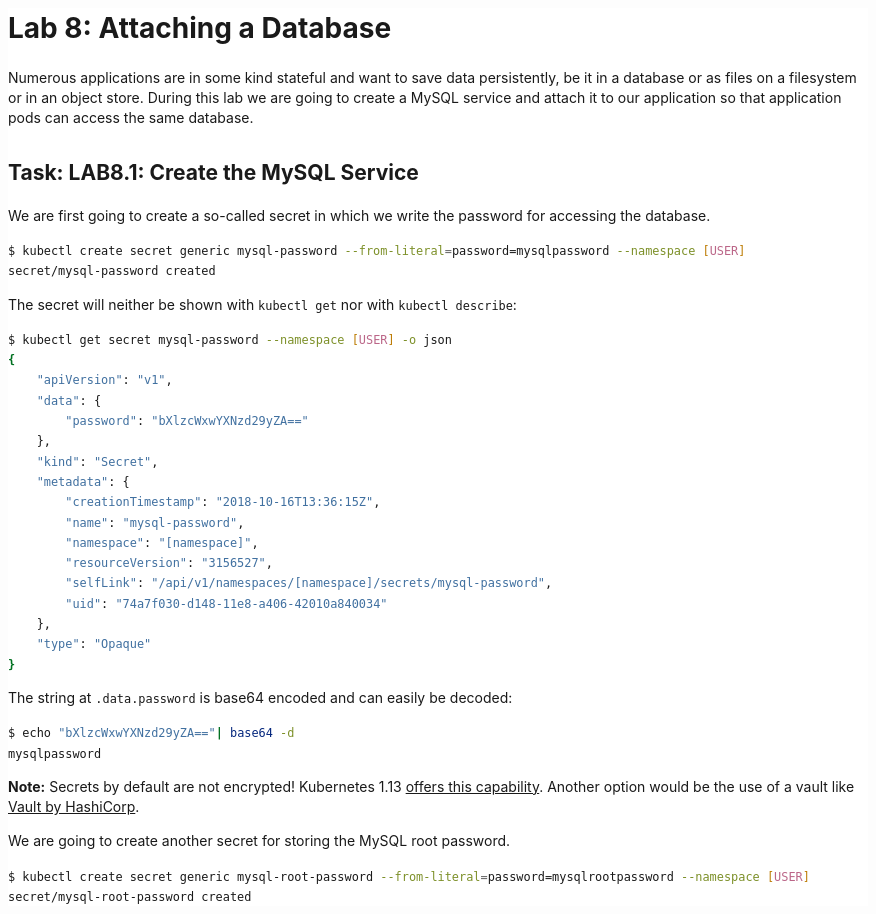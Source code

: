 # Lab 8: Attaching a Database

Numerous applications are in some kind stateful and want to save data persistently, be it in a database or as files on a filesystem or in an object store. During this lab we are going to create a MySQL service and attach it to our application so that application pods can access the same database.


## Task: LAB8.1: Create the MySQL Service


We are first going to create a so-called secret in which we write the password for accessing the database.

```bash
$ kubectl create secret generic mysql-password --from-literal=password=mysqlpassword --namespace [USER]
secret/mysql-password created
```

The secret will neither be shown with `kubectl get` nor with `kubectl describe`:

```bash
$ kubectl get secret mysql-password --namespace [USER] -o json
{
    "apiVersion": "v1",
    "data": {
        "password": "bXlzcWxwYXNzd29yZA=="
    },
    "kind": "Secret",
    "metadata": {
        "creationTimestamp": "2018-10-16T13:36:15Z",
        "name": "mysql-password",
        "namespace": "[namespace]",
        "resourceVersion": "3156527",
        "selfLink": "/api/v1/namespaces/[namespace]/secrets/mysql-password",
        "uid": "74a7f030-d148-11e8-a406-42010a840034"
    },
    "type": "Opaque"
}
```

The string at `.data.password` is base64 encoded and can easily be decoded:

```bash
$ echo "bXlzcWxwYXNzd29yZA=="| base64 -d
mysqlpassword
```

**Note:** Secrets by default are not encrypted! Kubernetes 1.13 [offers this capability](https://kubernetes.io/docs/tasks/administer-cluster/encrypt-data/). Another option would be the use of a vault like [Vault by HashiCorp](https://www.vaultproject.io/).

We are going to create another secret for storing the MySQL root password.

```bash
$ kubectl create secret generic mysql-root-password --from-literal=password=mysqlrootpassword --namespace [USER] 
secret/mysql-root-password created
```
